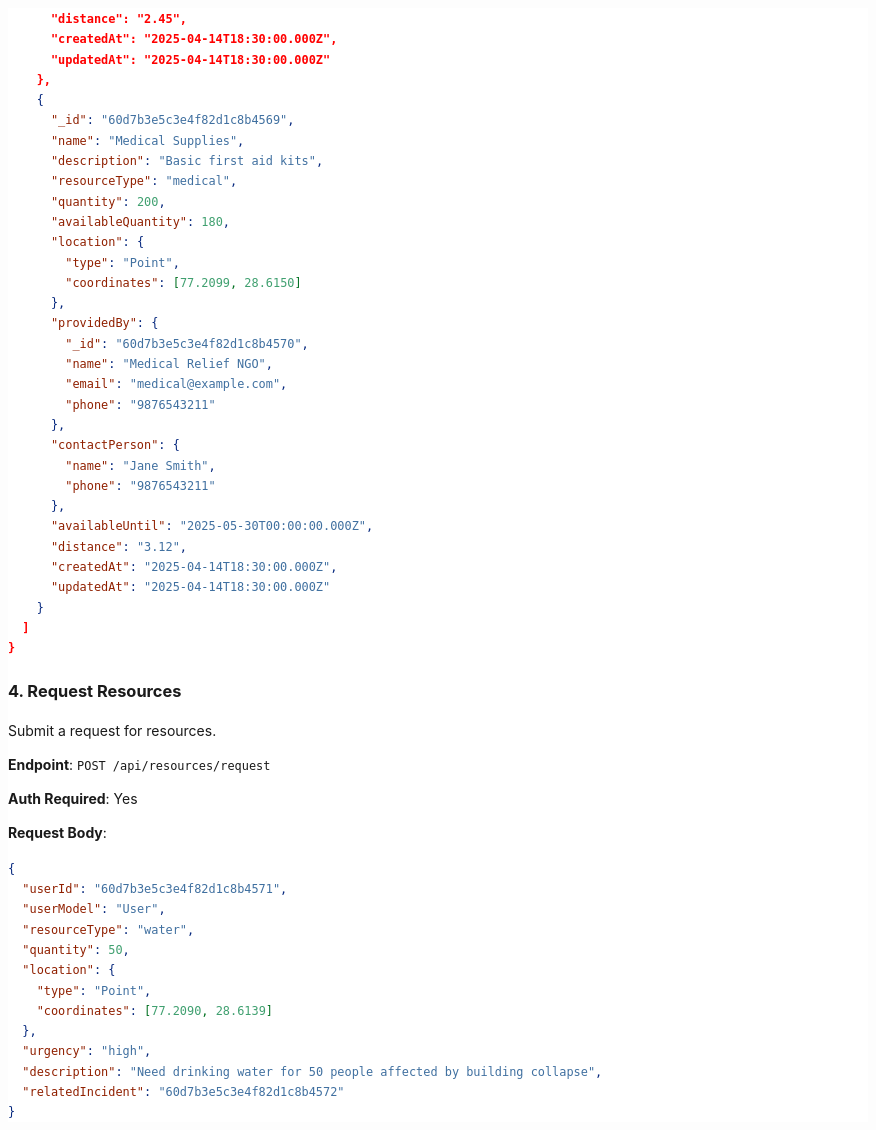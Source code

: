 ```json
      "distance": "2.45",
      "createdAt": "2025-04-14T18:30:00.000Z",
      "updatedAt": "2025-04-14T18:30:00.000Z"
    },
    {
      "_id": "60d7b3e5c3e4f82d1c8b4569",
      "name": "Medical Supplies",
      "description": "Basic first aid kits",
      "resourceType": "medical",
      "quantity": 200,
      "availableQuantity": 180,
      "location": {
        "type": "Point",
        "coordinates": [77.2099, 28.6150]
      },
      "providedBy": {
        "_id": "60d7b3e5c3e4f82d1c8b4570",
        "name": "Medical Relief NGO",
        "email": "medical@example.com",
        "phone": "9876543211"
      },
      "contactPerson": {
        "name": "Jane Smith",
        "phone": "9876543211"
      },
      "availableUntil": "2025-05-30T00:00:00.000Z",
      "distance": "3.12",
      "createdAt": "2025-04-14T18:30:00.000Z",
      "updatedAt": "2025-04-14T18:30:00.000Z"
    }
  ]
}
```

### 4. Request Resources

Submit a request for resources.

**Endpoint**: `POST /api/resources/request`

**Auth Required**: Yes

**Request Body**:

```json
{
  "userId": "60d7b3e5c3e4f82d1c8b4571",
  "userModel": "User",
  "resourceType": "water",
  "quantity": 50,
  "location": {
    "type": "Point",
    "coordinates": [77.2090, 28.6139]
  },
  "urgency": "high",
  "description": "Need drinking water for 50 people affected by building collapse",
  "relatedIncident": "60d7b3e5c3e4f82d1c8b4572"
}
```
